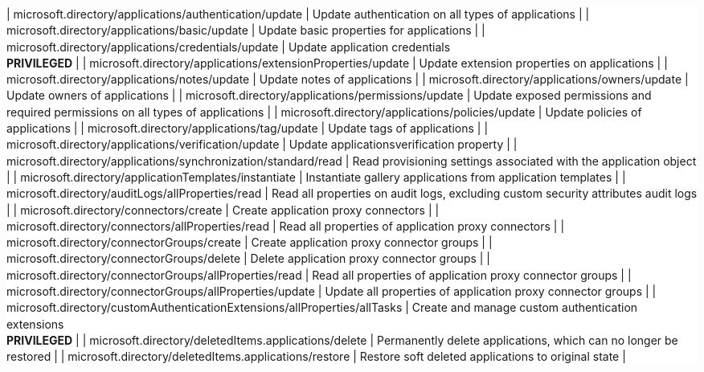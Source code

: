 | microsoft.directory/applications/authentication/update                                               | Update authentication on all types of applications                                                                                                             |
| microsoft.directory/applications/basic/update                                                        | Update basic properties for applications                                                                                                                       |
| microsoft.directory/applications/credentials/update                                                  | Update application credentials<br>**PRIVILEGED**                                                                                                               |
| microsoft.directory/applications/extensionProperties/update                                          | Update extension properties on applications                                                                                                                    |
| microsoft.directory/applications/notes/update                                                        | Update notes of applications                                                                                                                                   |
| microsoft.directory/applications/owners/update                                                       | Update owners of applications                                                                                                                                  |
| microsoft.directory/applications/permissions/update                                                  | Update exposed permissions and required permissions on all types of applications                                                                               |
| microsoft.directory/applications/policies/update                                                     | Update policies of applications                                                                                                                                |
| microsoft.directory/applications/tag/update                                                          | Update tags of applications                                                                                                                                    |
| microsoft.directory/applications/verification/update                                                 | Update applicationsverification property                                                                                                                       |
| microsoft.directory/applications/synchronization/standard/read                                       | Read provisioning settings associated with the application object                                                                                              |
| microsoft.directory/applicationTemplates/instantiate                                                 | Instantiate gallery applications from application templates                                                                                                    |
| microsoft.directory/auditLogs/allProperties/read                                                     | Read all properties on audit logs, excluding custom security attributes audit logs                                                                             |
| microsoft.directory/connectors/create                                                                | Create application proxy connectors                                                                                                                            |
| microsoft.directory/connectors/allProperties/read                                                    | Read all properties of application proxy connectors                                                                                                            |
| microsoft.directory/connectorGroups/create                                                           | Create application proxy connector groups                                                                                                                      |
| microsoft.directory/connectorGroups/delete                                                           | Delete application proxy connector groups                                                                                                                      |
| microsoft.directory/connectorGroups/allProperties/read                                               | Read all properties of application proxy connector groups                                                                                                      |
| microsoft.directory/connectorGroups/allProperties/update                                             | Update all properties of application proxy connector groups                                                                                                    |
| microsoft.directory/customAuthenticationExtensions/allProperties/allTasks                            | Create and manage custom authentication extensions<br>**PRIVILEGED**                                                                                           |
| microsoft.directory/deletedItems.applications/delete                                                 | Permanently delete applications, which can no longer be restored                                                                                               |
| microsoft.directory/deletedItems.applications/restore                                                | Restore soft deleted applications to original state                                                                                                            |